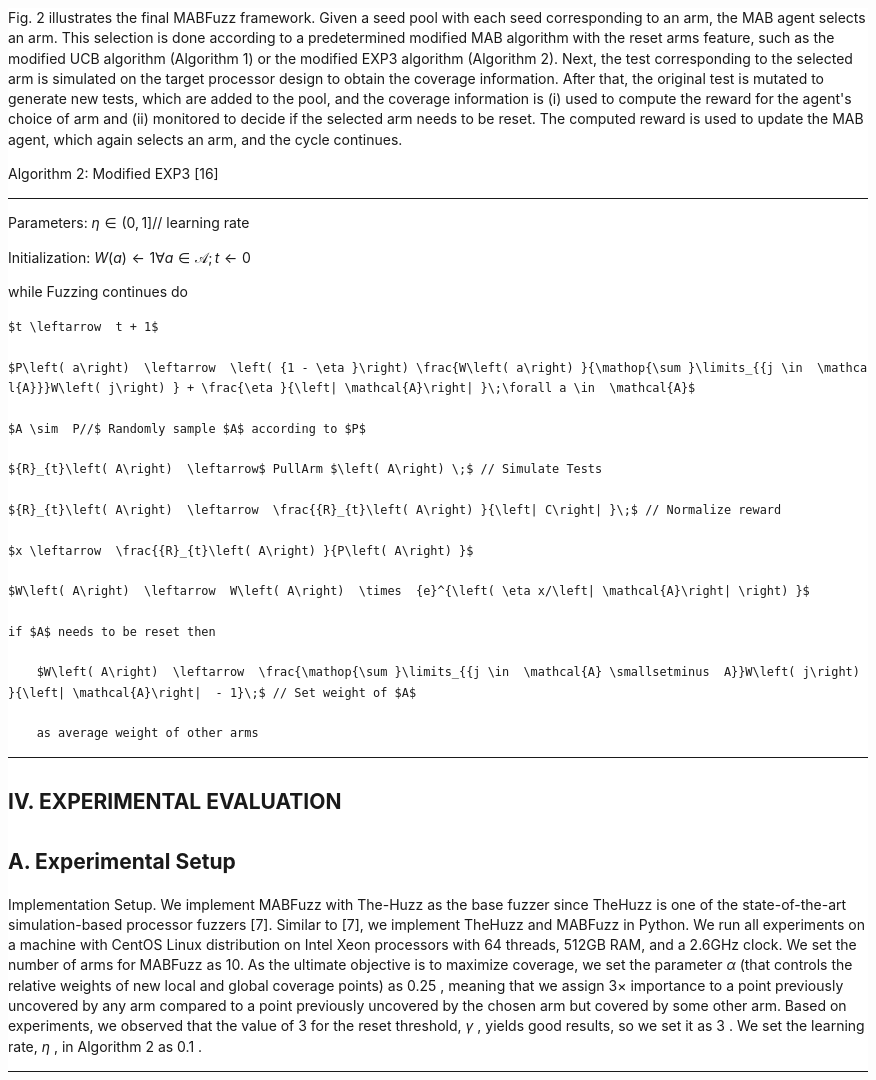 Fig. 2 illustrates the final MABFuzz framework. Given a seed pool with each seed corresponding to an arm, the MAB agent selects an arm. This selection is done according to a predetermined modified MAB algorithm with the reset arms feature, such as the modified UCB algorithm (Algorithm 1) or the modified EXP3 algorithm (Algorithm 2). Next, the test corresponding to the selected arm is simulated on the target processor design to obtain the coverage information. After that, the original test is mutated to generate new tests, which are added to the pool, and the coverage information is (i) used to compute the reward for the agent's choice of arm and (ii) monitored to decide if the selected arm needs to be reset. The computed reward is used to update the MAB agent, which again selects an arm, and the cycle continues.

Algorithm 2: Modified EXP3 [16]

---

Parameters: $\eta  \in  (0,1\rbrack //$ learning rate

Initialization: $W\left( a\right)  \leftarrow  1\forall a \in  \mathcal{A};t \leftarrow  0$

while Fuzzing continues do

	$t \leftarrow  t + 1$

	$P\left( a\right)  \leftarrow  \left( {1 - \eta }\right) \frac{W\left( a\right) }{\mathop{\sum }\limits_{{j \in  \mathcal{A}}}W\left( j\right) } + \frac{\eta }{\left| \mathcal{A}\right| }\;\forall a \in  \mathcal{A}$

	$A \sim  P//$ Randomly sample $A$ according to $P$

	${R}_{t}\left( A\right)  \leftarrow$ PullArm $\left( A\right) \;$ // Simulate Tests

	${R}_{t}\left( A\right)  \leftarrow  \frac{{R}_{t}\left( A\right) }{\left| C\right| }\;$ // Normalize reward

	$x \leftarrow  \frac{{R}_{t}\left( A\right) }{P\left( A\right) }$

	$W\left( A\right)  \leftarrow  W\left( A\right)  \times  {e}^{\left( \eta x/\left| \mathcal{A}\right| \right) }$

	if $A$ needs to be reset then

		$W\left( A\right)  \leftarrow  \frac{\mathop{\sum }\limits_{{j \in  \mathcal{A} \smallsetminus  A}}W\left( j\right) }{\left| \mathcal{A}\right|  - 1}\;$ // Set weight of $A$

		as average weight of other arms

---

## IV. EXPERIMENTAL EVALUATION

## A. Experimental Setup

Implementation Setup. We implement MABFuzz with The-Huzz as the base fuzzer since TheHuzz is one of the state-of-the-art simulation-based processor fuzzers [7]. Similar to [7], we implement TheHuzz and MABFuzz in Python. We run all experiments on a machine with CentOS Linux distribution on Intel Xeon processors with 64 threads, 512GB RAM, and a ${2.6}\mathrm{{GHz}}$ clock. We set the number of arms for MABFuzz as 10. As the ultimate objective is to maximize coverage, we set the parameter $\alpha$ (that controls the relative weights of new local and global coverage points) as 0.25 , meaning that we assign $3 \times$ importance to a point previously uncovered by any arm compared to a point previously uncovered by the chosen arm but covered by some other arm. Based on experiments, we observed that the value of 3 for the reset threshold, $\gamma$ , yields good results, so we set it as 3 . We set the learning rate, $\eta$ , in Algorithm 2 as 0.1 .

---